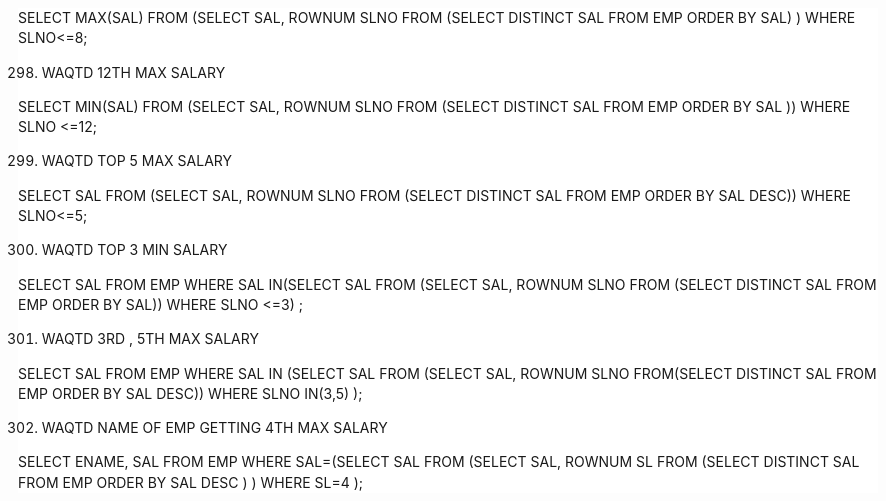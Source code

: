 SELECT MAX(SAL)
FROM (SELECT SAL, ROWNUM SLNO
FROM (SELECT DISTINCT SAL
FROM EMP
ORDER BY SAL)
)
WHERE SLNO<=8;


298.	WAQTD 12TH MAX SALARY

SELECT MIN(SAL)
FROM (SELECT SAL, ROWNUM SLNO
FROM (SELECT DISTINCT SAL
FROM EMP
ORDER BY SAL ))
WHERE SLNO <=12;

299.	WAQTD TOP 5 MAX SALARY

SELECT SAL
FROM (SELECT SAL, ROWNUM SLNO
FROM (SELECT DISTINCT SAL
FROM EMP
ORDER BY SAL DESC))
WHERE SLNO<=5;


300.	WAQTD TOP 3 MIN SALARY

SELECT SAL
FROM EMP
WHERE SAL IN(SELECT SAL
FROM (SELECT SAL, ROWNUM SLNO
FROM (SELECT DISTINCT SAL
FROM EMP
ORDER BY SAL))
WHERE SLNO <=3) ;

301.	WAQTD 3RD , 5TH MAX SALARY 

SELECT SAL
FROM EMP
WHERE SAL IN (SELECT SAL
FROM (SELECT SAL, ROWNUM SLNO
FROM(SELECT DISTINCT SAL
FROM EMP
ORDER BY SAL DESC))
WHERE SLNO IN(3,5)
);

302.	WAQTD NAME OF EMP GETTING 4TH MAX SALARY


SELECT ENAME, SAL
FROM EMP
WHERE SAL=(SELECT SAL
FROM (SELECT SAL, ROWNUM SL
           FROM (SELECT DISTINCT SAL
                 FROM EMP
                 ORDER BY SAL DESC 
                 )
            )
WHERE SL=4
);
